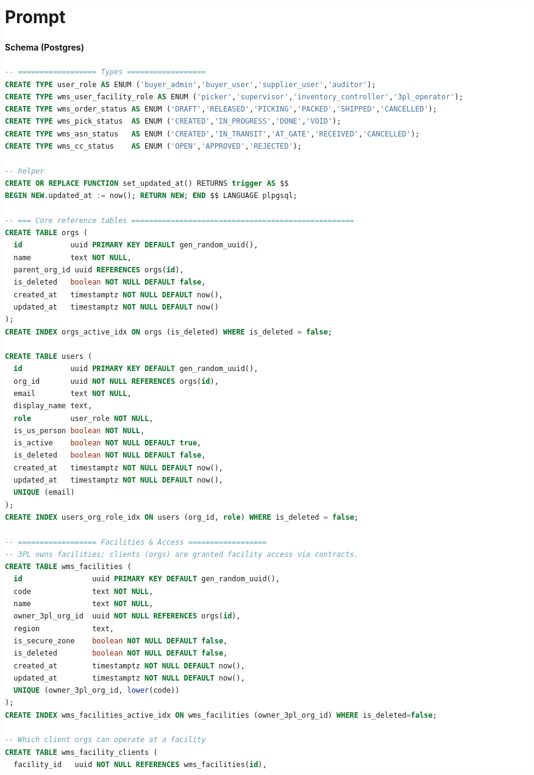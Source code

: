 # Prompt

#### Schema (Postgres)

```sql
-- ================== Types ==================
CREATE TYPE user_role AS ENUM ('buyer_admin','buyer_user','supplier_user','auditor');
CREATE TYPE wms_user_facility_role AS ENUM ('picker','supervisor','inventory_controller','3pl_operator');
CREATE TYPE wms_order_status AS ENUM ('DRAFT','RELEASED','PICKING','PACKED','SHIPPED','CANCELLED');
CREATE TYPE wms_pick_status  AS ENUM ('CREATED','IN_PROGRESS','DONE','VOID');
CREATE TYPE wms_asn_status   AS ENUM ('CREATED','IN_TRANSIT','AT_GATE','RECEIVED','CANCELLED');
CREATE TYPE wms_cc_status    AS ENUM ('OPEN','APPROVED','REJECTED');

-- helper
CREATE OR REPLACE FUNCTION set_updated_at() RETURNS trigger AS $$
BEGIN NEW.updated_at := now(); RETURN NEW; END $$ LANGUAGE plpgsql;

-- === Core reference tables ===================================================
CREATE TABLE orgs (
  id           uuid PRIMARY KEY DEFAULT gen_random_uuid(),
  name         text NOT NULL,
  parent_org_id uuid REFERENCES orgs(id),
  is_deleted   boolean NOT NULL DEFAULT false,
  created_at   timestamptz NOT NULL DEFAULT now(),
  updated_at   timestamptz NOT NULL DEFAULT now()
);
CREATE INDEX orgs_active_idx ON orgs (is_deleted) WHERE is_deleted = false;

CREATE TABLE users (
  id           uuid PRIMARY KEY DEFAULT gen_random_uuid(),
  org_id       uuid NOT NULL REFERENCES orgs(id),
  email        text NOT NULL,
  display_name text,
  role         user_role NOT NULL,
  is_us_person boolean NOT NULL,
  is_active    boolean NOT NULL DEFAULT true,
  is_deleted   boolean NOT NULL DEFAULT false,
  created_at   timestamptz NOT NULL DEFAULT now(),
  updated_at   timestamptz NOT NULL DEFAULT now(),
  UNIQUE (email)
);
CREATE INDEX users_org_role_idx ON users (org_id, role) WHERE is_deleted = false;

-- ================== Facilities & Access ==================
-- 3PL owns facilities; clients (orgs) are granted facility access via contracts.
CREATE TABLE wms_facilities (
  id                uuid PRIMARY KEY DEFAULT gen_random_uuid(),
  code              text NOT NULL,
  name              text NOT NULL,
  owner_3pl_org_id  uuid NOT NULL REFERENCES orgs(id),
  region            text,
  is_secure_zone    boolean NOT NULL DEFAULT false,
  is_deleted        boolean NOT NULL DEFAULT false,
  created_at        timestamptz NOT NULL DEFAULT now(),
  updated_at        timestamptz NOT NULL DEFAULT now(),
  UNIQUE (owner_3pl_org_id, lower(code))
);
CREATE INDEX wms_facilities_active_idx ON wms_facilities (owner_3pl_org_id) WHERE is_deleted=false;

-- Which client orgs can operate at a facility
CREATE TABLE wms_facility_clients (
  facility_id   uuid NOT NULL REFERENCES wms_facilities(id),
```